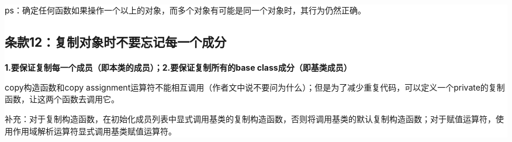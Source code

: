 ps：确定任何函数如果操作一个以上的对象，而多个对象有可能是同一个对象时，其行为仍然正确。

## 条款12：复制对象时不要忘记每一个成分

**1.要保证复制每一个成员（即本类的成员）；2.要保证复制所有的base class成分（即基类成员）**

copy构造函数和copy assignment运算符不能相互调用（作者文中说不要问为什么）；但是为了减少重复代码，可以定义一个private的复制函数，让这两个函数去调用它。

补充：对于复制构造函数，在初始化成员列表中显式调用基类的复制构造函数，否则将调用基类的默认复制构造函数；对于赋值运算符，使用作用域解析运算符显式调用基类赋值运算符。

























